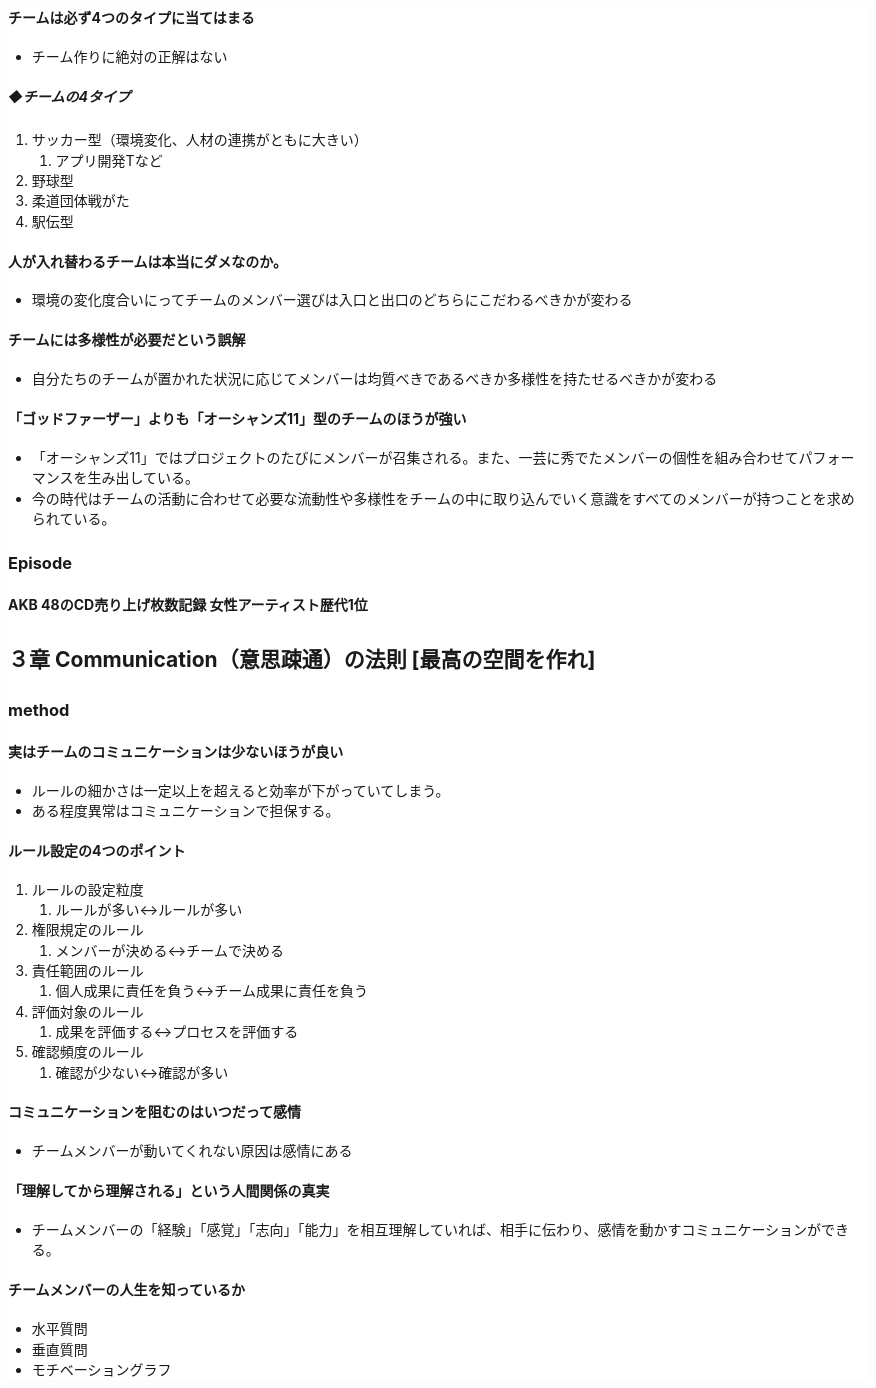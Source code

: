 #### チームは必ず4つのタイプに当てはまる
- チーム作りに絶対の正解はない

##### ◆チームの4タイプ
1. サッカー型（環境変化、人材の連携がともに大きい）
	1. アプリ開発Tなど
2. 野球型
3. 柔道団体戦がた
4. 駅伝型

#### 人が入れ替わるチームは本当にダメなのか。
- 環境の変化度合いにってチームのメンバー選びは入口と出口のどちらにこだわるべきかが変わる
#### チームには多様性が必要だという誤解
- 自分たちのチームが置かれた状況に応じてメンバーは均質べきであるべきか多様性を持たせるべきかが変わる

#### 「ゴッドファーザー」よりも「オーシャンズ11」型のチームのほうが強い
- 「オーシャンズ11」ではプロジェクトのたびにメンバーが召集される。また、一芸に秀でたメンバーの個性を組み合わせてパフォーマンスを生み出している。
- 今の時代はチームの活動に合わせて必要な流動性や多様性をチームの中に取り込んでいく意識をすべてのメンバーが持つことを求められている。

### Episode
#### AKB 48のCD売り上げ枚数記録 女性アーティスト歴代1位


## ３章 Communication（意思疎通）の法則 [最高の空間を作れ]

### method
#### 実はチームのコミュニケーションは少ないほうが良い

- ルールの細かさは一定以上を超えると効率が下がっていてしまう。
- ある程度異常はコミュニケーションで担保する。

#### ルール設定の4つのポイント
1. ルールの設定粒度
	1. ルールが多い↔ルールが多い 
2. 権限規定のルール
	1. メンバーが決める↔チームで決める 
3. 責任範囲のルール
	1. 個人成果に責任を負う↔チーム成果に責任を負う 
4. 評価対象のルール
	1. 成果を評価する↔プロセスを評価する 
5. 確認頻度のルール
	1. 確認が少ない↔確認が多い

#### コミュニケーションを阻むのはいつだって感情

- チームメンバーが動いてくれない原因は感情にある

#### 「理解してから理解される」という人間関係の真実
- チームメンバーの「経験」「感覚」「志向」「能力」を相互理解していれば、相手に伝わり、感情を動かすコミュニケーションができる。

#### チームメンバーの人生を知っているか
- 水平質問
- 垂直質問
- モチベーショングラフ
